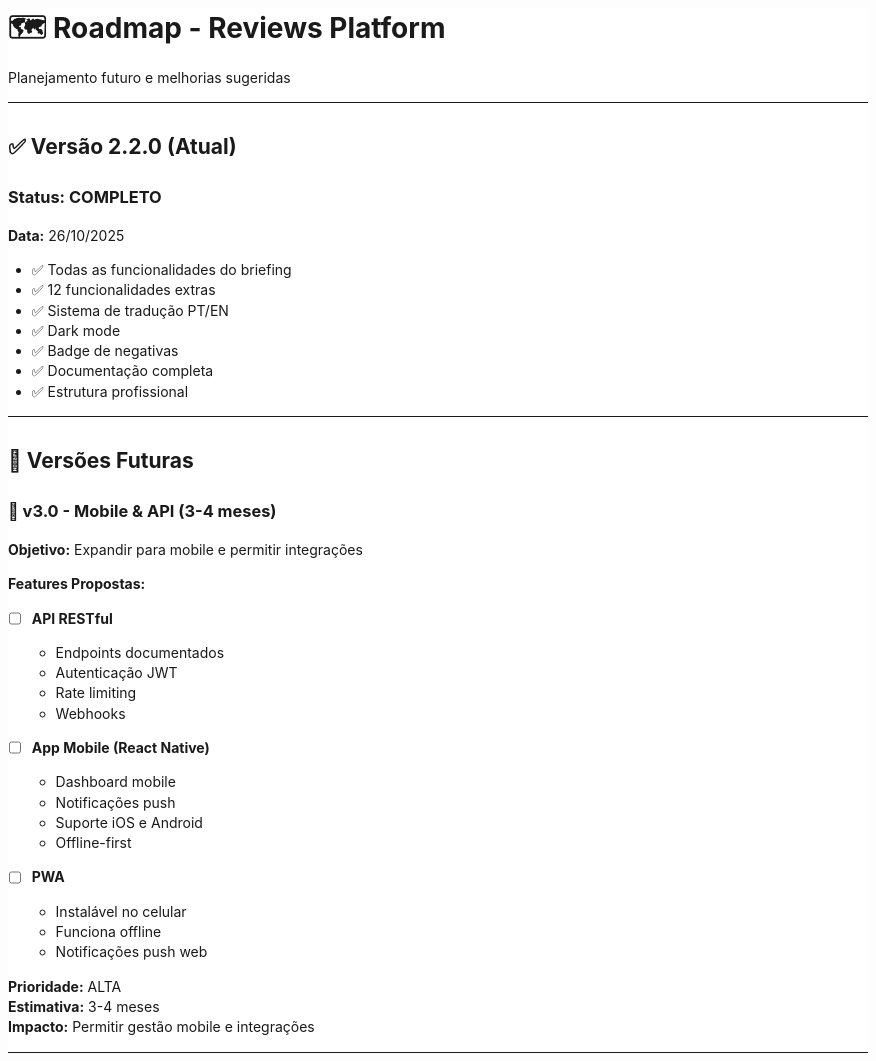# 🗺️ Roadmap - Reviews Platform

Planejamento futuro e melhorias sugeridas

---

## ✅ Versão 2.2.0 (Atual)

### Status: COMPLETO

**Data:** 26/10/2025

- ✅ Todas as funcionalidades do briefing
- ✅ 12 funcionalidades extras
- ✅ Sistema de tradução PT/EN
- ✅ Dark mode
- ✅ Badge de negativas
- ✅ Documentação completa
- ✅ Estrutura profissional

---

## 🔮 Versões Futuras

### 📱 v3.0 - Mobile & API (3-4 meses)

**Objetivo:** Expandir para mobile e permitir integrações

**Features Propostas:**
- [ ] **API RESTful**
  - Endpoints documentados
  - Autenticação JWT
  - Rate limiting
  - Webhooks

- [ ] **App Mobile (React Native)**
  - Dashboard mobile
  - Notificações push
  - Suporte iOS e Android
  - Offline-first

- [ ] **PWA**
  - Instalável no celular
  - Funciona offline
  - Notificações push web

**Prioridade:** ALTA  
**Estimativa:** 3-4 meses  
**Impacto:** Permitir gestão mobile e integrações

---
